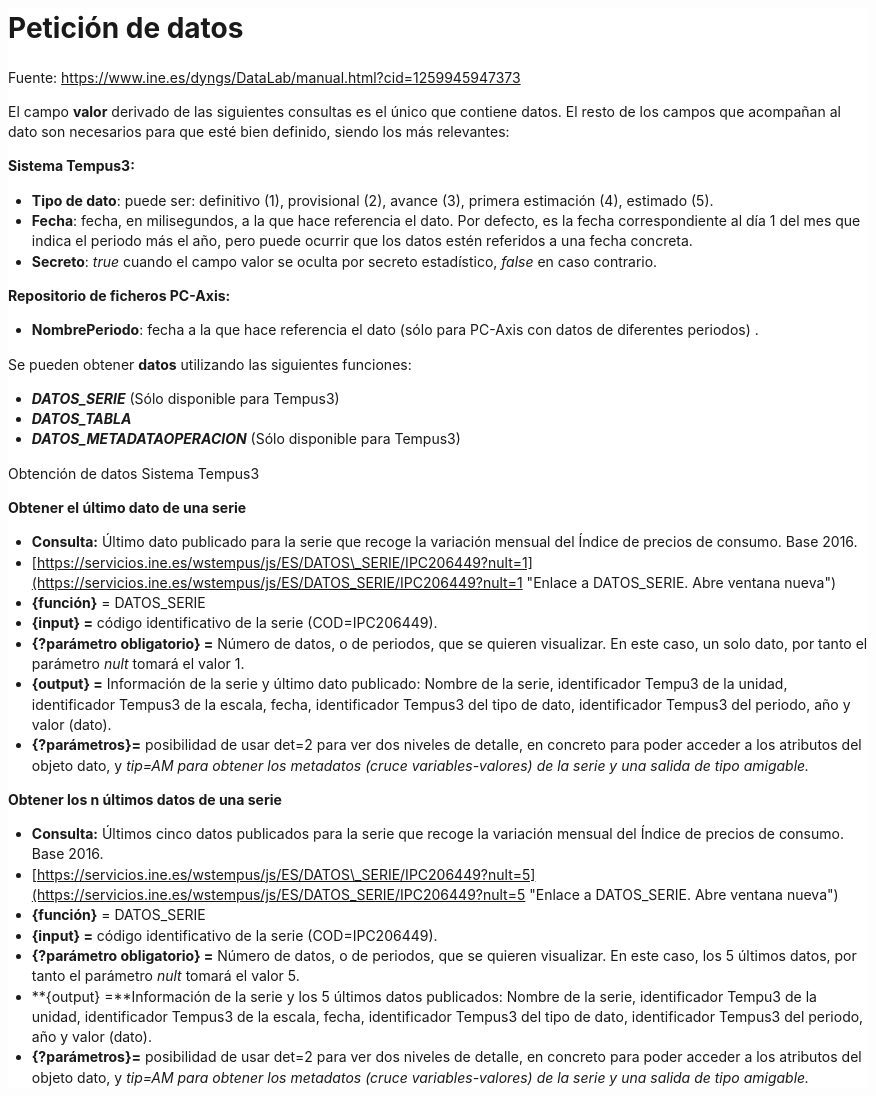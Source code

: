 # Petición de datos

Fuente: https://www.ine.es/dyngs/DataLab/manual.html?cid=1259945947373

El campo **valor** derivado de las siguientes consultas es el único que contiene datos. El resto de los campos que acompañan al dato son necesarios para que esté bien definido, siendo los más relevantes:

**Sistema Tempus3:**

*   **Tipo de dato**: puede ser: definitivo (1), provisional (2), avance (3), primera estimación (4), estimado (5).
*   **Fecha**: fecha, en milisegundos, a la que hace referencia el dato. Por defecto, es la fecha correspondiente al día 1 del mes que indica el periodo más el año, pero puede ocurrir que los datos estén referidos a una fecha concreta.
*   **Secreto**: _true_ cuando el campo valor se oculta por secreto estadístico, _false_ en caso contrario.

**Repositorio de ficheros PC-Axis:**

*   **NombrePeriodo**: fecha a la que hace referencia el dato (sólo para PC-Axis con datos de diferentes periodos) .

Se pueden obtener **datos** utilizando las siguientes funciones:

*   _**DATOS\_SERIE**_  (Sólo disponible para Tempus3)
*   _**DATOS\_TABLA**_
*   **_DATOS\_METADATAOPERACION_** (Sólo disponible para Tempus3)

Obtención de datos Sistema Tempus3

**Obtener el último dato de una serie**

*   **Consulta:** Último dato publicado para la serie que recoge la variación mensual del Índice de precios de consumo. Base 2016.
*   [https://servicios.ine.es/wstempus/js/ES/DATOS\_SERIE/IPC206449?nult=1](https://servicios.ine.es/wstempus/js/ES/DATOS_SERIE/IPC206449?nult=1 "Enlace a DATOS_SERIE. Abre ventana nueva")
*   **{función}** \= DATOS\_SERIE
*   **{input} =** código identificativo de la serie (COD=IPC206449).
*   **{?parámetro obligatorio} =** Número de datos, o de periodos, que se quieren visualizar. En este caso, un solo dato, por tanto el parámetro _nult_ tomará el valor 1.
*   **{output} =** Información de la serie y último dato publicado: Nombre de la serie, identificador Tempu3 de la unidad, identificador Tempus3 de la escala, fecha, identificador Tempus3 del tipo de dato, identificador Tempus3 del periodo, año y valor (dato).
*   **{?parámetros}=** posibilidad de usar det=2 para ver dos niveles de detalle, en concreto para poder acceder a los atributos del objeto dato, y _tip=AM para obtener los metadatos (cruce variables-valores) de la serie y una salida de tipo amigable._

**Obtener los n últimos datos de una serie**

*   **Consulta:** Últimos cinco datos publicados para la serie que recoge la variación mensual del Índice de precios de consumo. Base 2016.
*   [https://servicios.ine.es/wstempus/js/ES/DATOS\_SERIE/IPC206449?nult=5](https://servicios.ine.es/wstempus/js/ES/DATOS_SERIE/IPC206449?nult=5 "Enlace a DATOS_SERIE. Abre ventana nueva")
*   **{función}** \= DATOS\_SERIE
*   **{input} =** código identificativo de la serie (COD=IPC206449).
*   **{?parámetro obligatorio} =** Número de datos, o de periodos, que se quieren visualizar. En este caso, los 5 últimos datos, por tanto el parámetro _nult_ tomará el valor 5.
*   **{output} =**Información de la serie y los 5 últimos datos publicados: Nombre de la serie, identificador Tempu3 de la unidad, identificador Tempus3 de la escala, fecha, identificador Tempus3 del tipo de dato, identificador Tempus3 del periodo, año y valor (dato).
*   **{?parámetros}=** posibilidad de usar det=2 para ver dos niveles de detalle, en concreto para poder acceder a los atributos del objeto dato, y _tip=AM para obtener los metadatos (cruce variables-valores) de la serie y una salida de tipo amigable._
